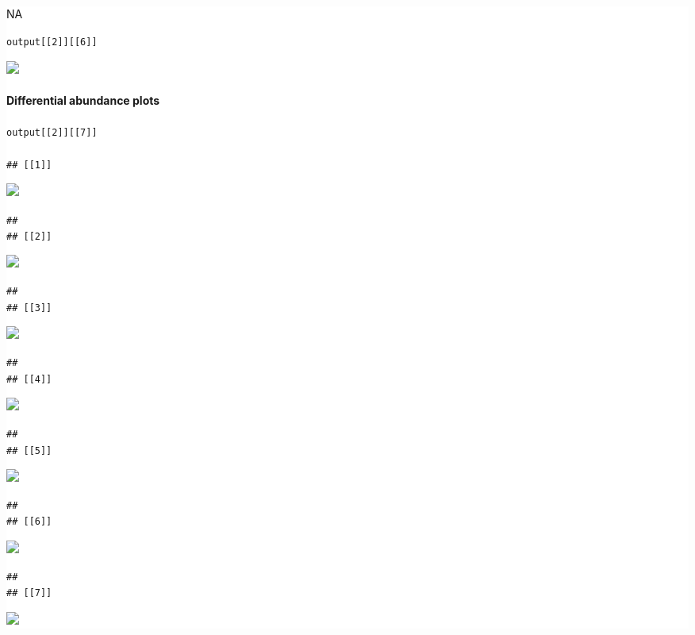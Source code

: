 <td style="text-align: right;">NA</td>
</tr>
</tbody>
</table>

    output[[2]][[6]]

![](CD_vs_nonIBD_files/figure-markdown_strict/unnamed-chunk-58-1.png)

#### Differential abundance plots

    output[[2]][[7]]

    ## [[1]]

![](CD_vs_nonIBD_files/figure-markdown_strict/unnamed-chunk-59-1.png)

    ## 
    ## [[2]]

![](CD_vs_nonIBD_files/figure-markdown_strict/unnamed-chunk-59-2.png)

    ## 
    ## [[3]]

![](CD_vs_nonIBD_files/figure-markdown_strict/unnamed-chunk-59-3.png)

    ## 
    ## [[4]]

![](CD_vs_nonIBD_files/figure-markdown_strict/unnamed-chunk-59-4.png)

    ## 
    ## [[5]]

![](CD_vs_nonIBD_files/figure-markdown_strict/unnamed-chunk-59-5.png)

    ## 
    ## [[6]]

![](CD_vs_nonIBD_files/figure-markdown_strict/unnamed-chunk-59-6.png)

    ## 
    ## [[7]]

![](CD_vs_nonIBD_files/figure-markdown_strict/unnamed-chunk-59-7.png)
